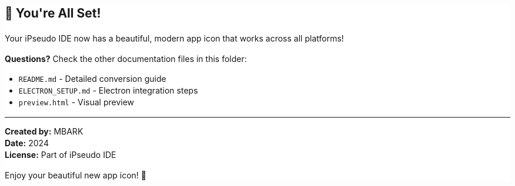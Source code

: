 
## 🎉 You're All Set!

Your iPseudo IDE now has a beautiful, modern app icon that works across all platforms!

**Questions?** Check the other documentation files in this folder:
- `README.md` - Detailed conversion guide
- `ELECTRON_SETUP.md` - Electron integration steps
- `preview.html` - Visual preview

---

**Created by:** MBARK  
**Date:** 2024  
**License:** Part of iPseudo IDE  

Enjoy your beautiful new app icon! 🚀

